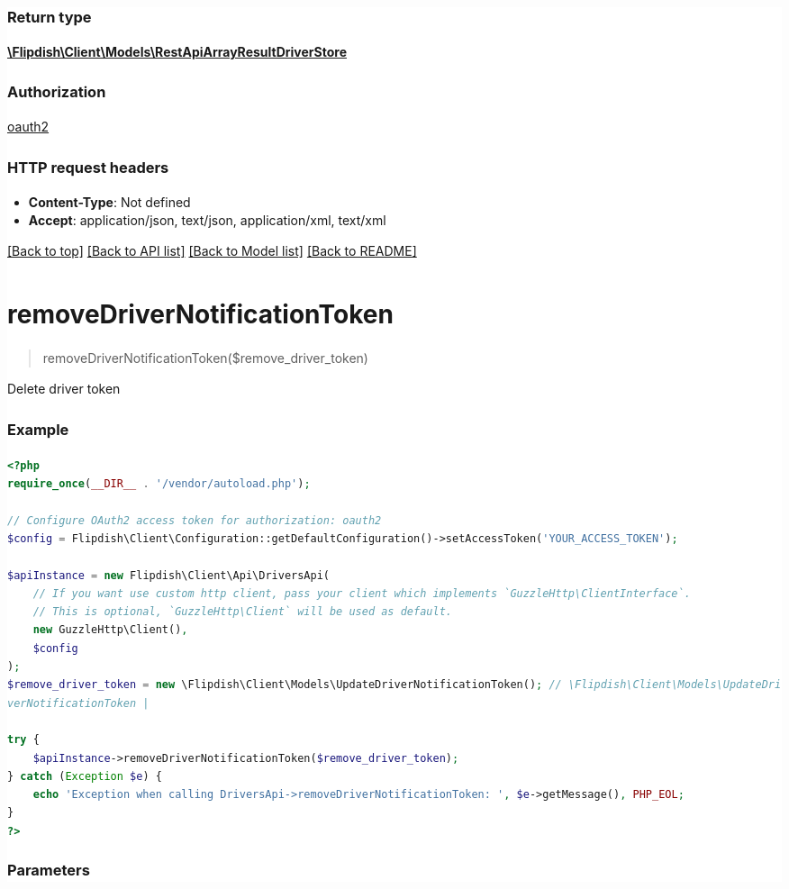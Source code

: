 ### Return type

[**\Flipdish\Client\Models\RestApiArrayResultDriverStore**](../Model/RestApiArrayResultDriverStore.md)

### Authorization

[oauth2](../../README.md#oauth2)

### HTTP request headers

 - **Content-Type**: Not defined
 - **Accept**: application/json, text/json, application/xml, text/xml

[[Back to top]](#) [[Back to API list]](../../README.md#documentation-for-api-endpoints) [[Back to Model list]](../../README.md#documentation-for-models) [[Back to README]](../../README.md)

# **removeDriverNotificationToken**
> removeDriverNotificationToken($remove_driver_token)

Delete driver token

### Example
```php
<?php
require_once(__DIR__ . '/vendor/autoload.php');

// Configure OAuth2 access token for authorization: oauth2
$config = Flipdish\Client\Configuration::getDefaultConfiguration()->setAccessToken('YOUR_ACCESS_TOKEN');

$apiInstance = new Flipdish\Client\Api\DriversApi(
    // If you want use custom http client, pass your client which implements `GuzzleHttp\ClientInterface`.
    // This is optional, `GuzzleHttp\Client` will be used as default.
    new GuzzleHttp\Client(),
    $config
);
$remove_driver_token = new \Flipdish\Client\Models\UpdateDriverNotificationToken(); // \Flipdish\Client\Models\UpdateDriverNotificationToken | 

try {
    $apiInstance->removeDriverNotificationToken($remove_driver_token);
} catch (Exception $e) {
    echo 'Exception when calling DriversApi->removeDriverNotificationToken: ', $e->getMessage(), PHP_EOL;
}
?>
```

### Parameters
